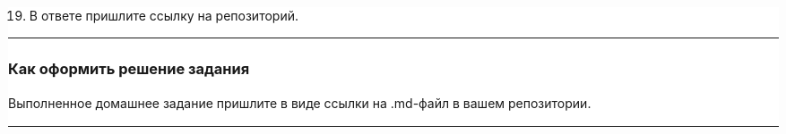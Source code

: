 19.  В ответе пришлите ссылку на репозиторий.

---

### Как оформить решение задания

Выполненное домашнее задание пришлите в виде ссылки на .md-файл в вашем репозитории.

---
